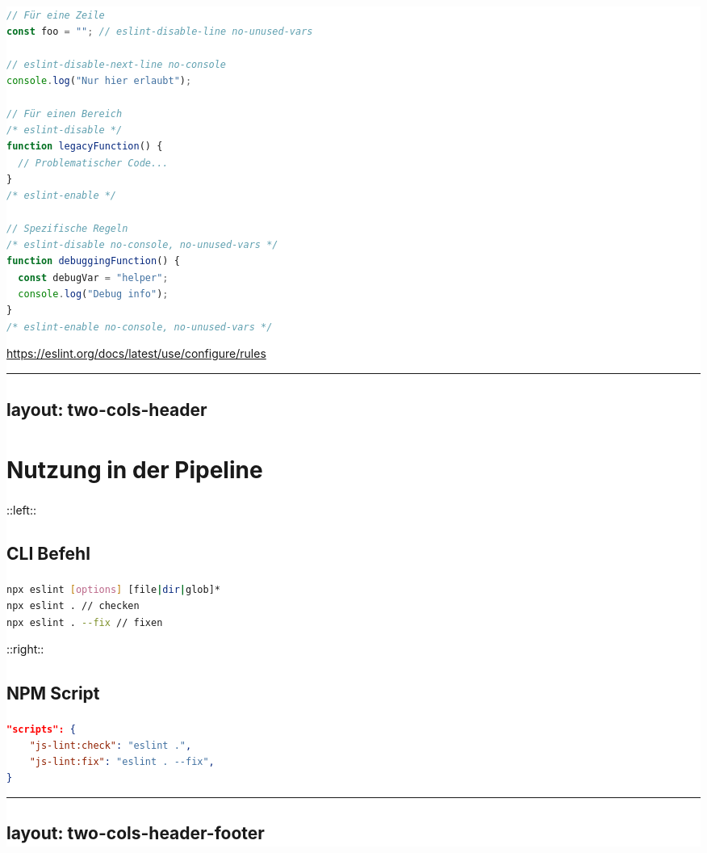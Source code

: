 ```js
// Für eine Zeile
const foo = ""; // eslint-disable-line no-unused-vars

// eslint-disable-next-line no-console
console.log("Nur hier erlaubt");

// Für einen Bereich
/* eslint-disable */
function legacyFunction() {
  // Problematischer Code...
}
/* eslint-enable */

// Spezifische Regeln
/* eslint-disable no-console, no-unused-vars */
function debuggingFunction() {
  const debugVar = "helper";
  console.log("Debug info");
}
/* eslint-enable no-console, no-unused-vars */
```

https://eslint.org/docs/latest/use/configure/rules

---
layout: two-cols-header
---

# Nutzung in der Pipeline

::left::

## CLI Befehl

```bash
npx eslint [options] [file|dir|glob]*
npx eslint . // checken
npx eslint . --fix // fixen
```

::right::

## NPM Script

```json
"scripts": {
    "js-lint:check": "eslint .",
    "js-lint:fix": "eslint . --fix",
}
```

---
layout: two-cols-header-footer
---
